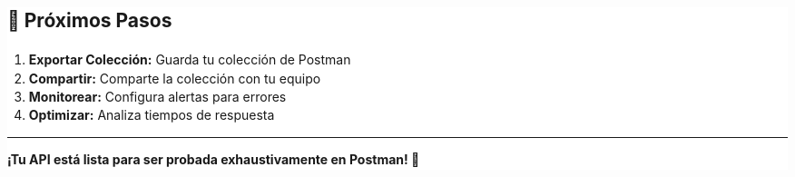 ## 🚀 Próximos Pasos

1. **Exportar Colección:** Guarda tu colección de Postman
2. **Compartir:** Comparte la colección con tu equipo
3. **Monitorear:** Configura alertas para errores
4. **Optimizar:** Analiza tiempos de respuesta

---

**¡Tu API está lista para ser probada exhaustivamente en Postman! 🎉**
